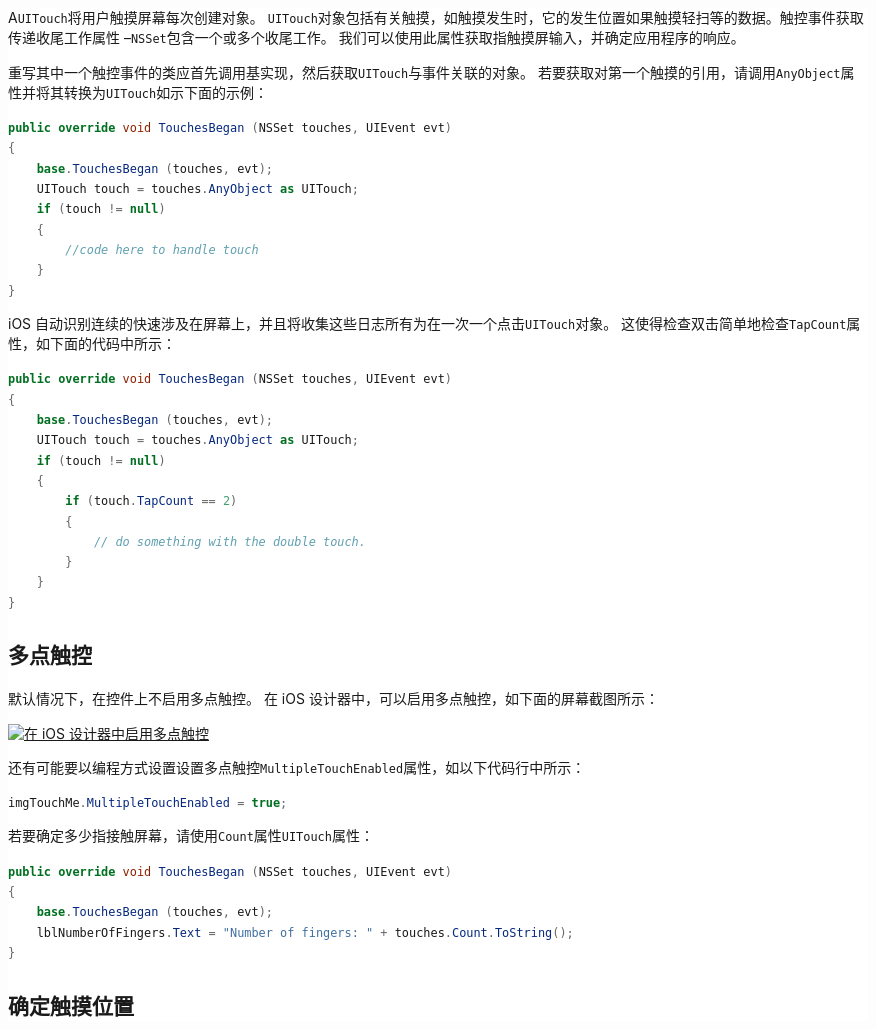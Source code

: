 A`UITouch`将用户触摸屏幕每次创建对象。 `UITouch`对象包括有关触摸，如触摸发生时，它的发生位置如果触摸轻扫等的数据。触控事件获取传递收尾工作属性 –`NSSet`包含一个或多个收尾工作。 我们可以使用此属性获取指触摸屏输入，并确定应用程序的响应。

重写其中一个触控事件的类应首先调用基实现，然后获取`UITouch`与事件关联的对象。 若要获取对第一个触摸的引用，请调用`AnyObject`属性并将其转换为`UITouch`如示下面的示例：

```csharp
public override void TouchesBegan (NSSet touches, UIEvent evt)
{
    base.TouchesBegan (touches, evt);
    UITouch touch = touches.AnyObject as UITouch;
    if (touch != null)
    {
        //code here to handle touch
    }
}
```

iOS 自动识别连续的快速涉及在屏幕上，并且将收集这些日志所有为在一次一个点击`UITouch`对象。 这使得检查双击简单地检查`TapCount`属性，如下面的代码中所示：

```csharp
public override void TouchesBegan (NSSet touches, UIEvent evt)
{
    base.TouchesBegan (touches, evt);
    UITouch touch = touches.AnyObject as UITouch;
    if (touch != null)
    {
        if (touch.TapCount == 2)
        {
            // do something with the double touch.
        }
    }
}
```

## <a name="multi-touch"></a>多点触控

默认情况下，在控件上不启用多点触控。 在 iOS 设计器中，可以启用多点触控，如下面的屏幕截图所示：

 [![](touch-in-ios-images/image2.png "在 iOS 设计器中启用多点触控")](touch-in-ios-images/image2.png#lightbox)

还有可能要以编程方式设置设置多点触控`MultipleTouchEnabled`属性，如以下代码行中所示：

```csharp
imgTouchMe.MultipleTouchEnabled = true;
```

若要确定多少指接触屏幕，请使用`Count`属性`UITouch`属性：

```csharp
public override void TouchesBegan (NSSet touches, UIEvent evt)
{
    base.TouchesBegan (touches, evt);
    lblNumberOfFingers.Text = "Number of fingers: " + touches.Count.ToString();
}
```

## <a name="determining-touch-location"></a>确定触摸位置
